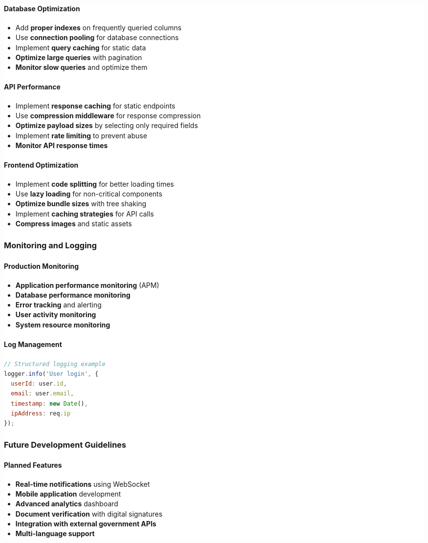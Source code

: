 #### Database Optimization
- Add **proper indexes** on frequently queried columns
- Use **connection pooling** for database connections
- Implement **query caching** for static data
- **Optimize large queries** with pagination
- **Monitor slow queries** and optimize them

#### API Performance
- Implement **response caching** for static endpoints
- Use **compression middleware** for response compression
- **Optimize payload sizes** by selecting only required fields
- Implement **rate limiting** to prevent abuse
- **Monitor API response times**

#### Frontend Optimization
- Implement **code splitting** for better loading times
- Use **lazy loading** for non-critical components
- **Optimize bundle sizes** with tree shaking
- Implement **caching strategies** for API calls
- **Compress images** and static assets

### Monitoring and Logging

#### Production Monitoring
- **Application performance monitoring** (APM)
- **Database performance monitoring**
- **Error tracking** and alerting
- **User activity monitoring**
- **System resource monitoring**

#### Log Management
```javascript
// Structured logging example
logger.info('User login', {
  userId: user.id,
  email: user.email,
  timestamp: new Date(),
  ipAddress: req.ip
});
```

### Future Development Guidelines

#### Planned Features
- **Real-time notifications** using WebSocket
- **Mobile application** development
- **Advanced analytics** dashboard
- **Document verification** with digital signatures
- **Integration with external government APIs**
- **Multi-language support**
